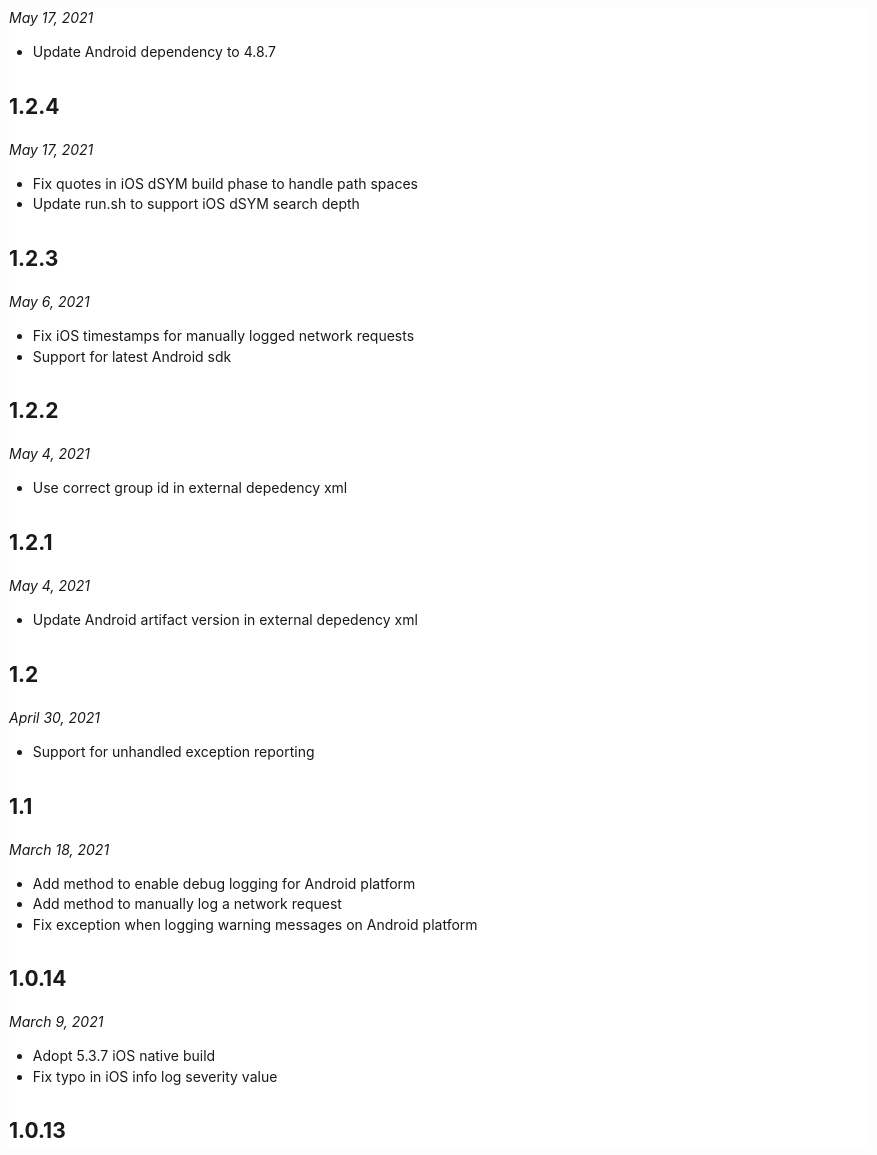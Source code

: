 *May 17, 2021*

- Update Android dependency to 4.8.7

## 1.2.4

*May 17, 2021*

- Fix quotes in iOS dSYM build phase to handle path spaces
- Update run.sh to support iOS dSYM search depth

## 1.2.3

*May 6, 2021*

- Fix iOS timestamps for manually logged network requests
- Support for latest Android sdk

## 1.2.2

*May 4, 2021*

- Use correct group id in external depedency xml

## 1.2.1

*May 4, 2021*

- Update Android artifact version in external depedency xml

## 1.2

*April 30, 2021*

- Support for unhandled exception reporting

## 1.1

*March 18, 2021*

- Add method to enable debug logging for Android platform
- Add method to manually log a network request
- Fix exception when logging warning messages on Android platform

## 1.0.14

*March 9, 2021*

- Adopt 5.3.7 iOS native build
- Fix typo in iOS info log severity value

## 1.0.13
